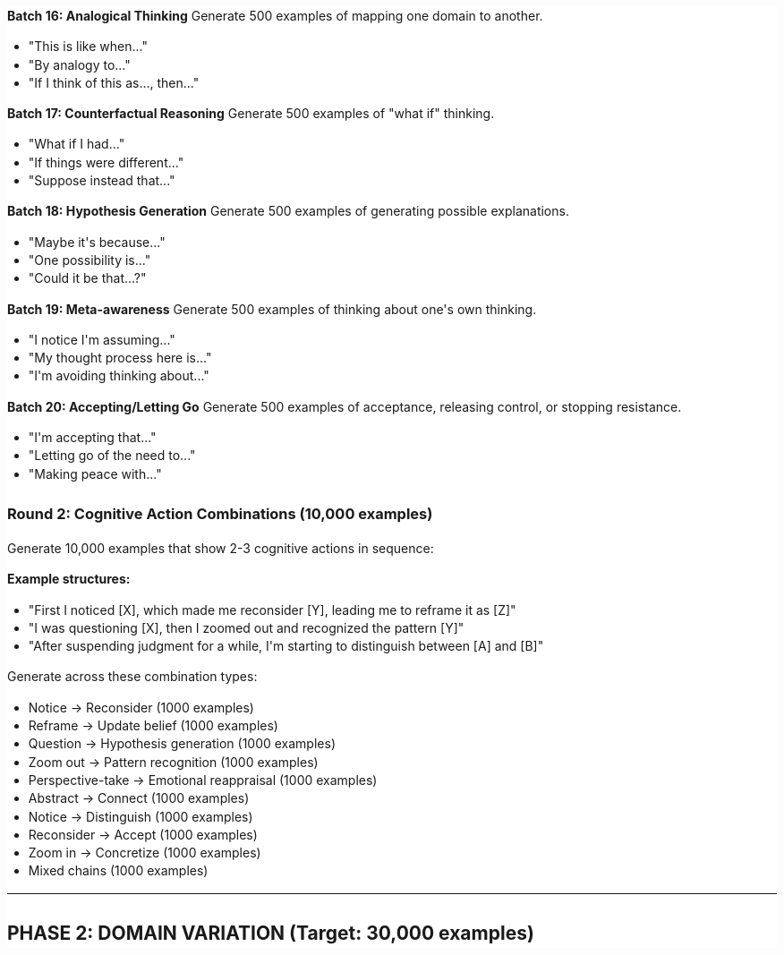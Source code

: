 **Batch 16: Analogical Thinking**
Generate 500 examples of mapping one domain to another.
- "This is like when..."
- "By analogy to..."
- "If I think of this as..., then..."

**Batch 17: Counterfactual Reasoning**
Generate 500 examples of "what if" thinking.
- "What if I had..."
- "If things were different..."
- "Suppose instead that..."

**Batch 18: Hypothesis Generation**
Generate 500 examples of generating possible explanations.
- "Maybe it's because..."
- "One possibility is..."
- "Could it be that...?"

**Batch 19: Meta-awareness**
Generate 500 examples of thinking about one's own thinking.
- "I notice I'm assuming..."
- "My thought process here is..."
- "I'm avoiding thinking about..."

**Batch 20: Accepting/Letting Go**
Generate 500 examples of acceptance, releasing control, or stopping resistance.
- "I'm accepting that..."
- "Letting go of the need to..."
- "Making peace with..."

### Round 2: Cognitive Action Combinations (10,000 examples)

Generate 10,000 examples that show 2-3 cognitive actions in sequence:

**Example structures:**
- "First I noticed [X], which made me reconsider [Y], leading me to reframe it as [Z]"
- "I was questioning [X], then I zoomed out and recognized the pattern [Y]"
- "After suspending judgment for a while, I'm starting to distinguish between [A] and [B]"

Generate across these combination types:
- Notice → Reconsider (1000 examples)
- Reframe → Update belief (1000 examples)
- Question → Hypothesis generation (1000 examples)
- Zoom out → Pattern recognition (1000 examples)
- Perspective-take → Emotional reappraisal (1000 examples)
- Abstract → Connect (1000 examples)
- Notice → Distinguish (1000 examples)
- Reconsider → Accept (1000 examples)
- Zoom in → Concretize (1000 examples)
- Mixed chains (1000 examples)

---

## PHASE 2: DOMAIN VARIATION (Target: 30,000 examples)
